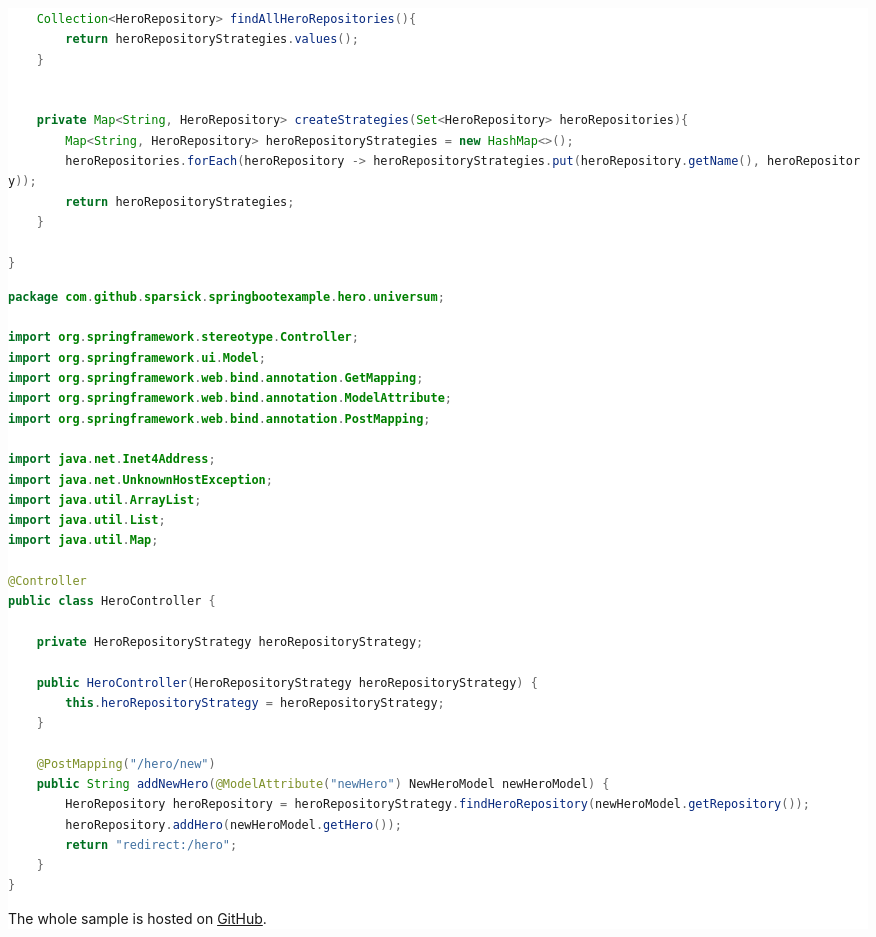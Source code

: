 ```java
    Collection<HeroRepository> findAllHeroRepositories(){
        return heroRepositoryStrategies.values();
    }


    private Map<String, HeroRepository> createStrategies(Set<HeroRepository> heroRepositories){
        Map<String, HeroRepository> heroRepositoryStrategies = new HashMap<>();
        heroRepositories.forEach(heroRepository -> heroRepositoryStrategies.put(heroRepository.getName(), heroRepository));
        return heroRepositoryStrategies;
    }

}

```

```java
package com.github.sparsick.springbootexample.hero.universum;

import org.springframework.stereotype.Controller;
import org.springframework.ui.Model;
import org.springframework.web.bind.annotation.GetMapping;
import org.springframework.web.bind.annotation.ModelAttribute;
import org.springframework.web.bind.annotation.PostMapping;

import java.net.Inet4Address;
import java.net.UnknownHostException;
import java.util.ArrayList;
import java.util.List;
import java.util.Map;

@Controller
public class HeroController {

    private HeroRepositoryStrategy heroRepositoryStrategy;

    public HeroController(HeroRepositoryStrategy heroRepositoryStrategy) {
        this.heroRepositoryStrategy = heroRepositoryStrategy;
    }

    @PostMapping("/hero/new")
    public String addNewHero(@ModelAttribute("newHero") NewHeroModel newHeroModel) {
        HeroRepository heroRepository = heroRepositoryStrategy.findHeroRepository(newHeroModel.getRepository());
        heroRepository.addHero(newHeroModel.getHero());
        return "redirect:/hero";
    }
}
```

The whole sample is hosted on [GitHub](https://github.com/sparsick/strategy-pattern-revisited-spring).
